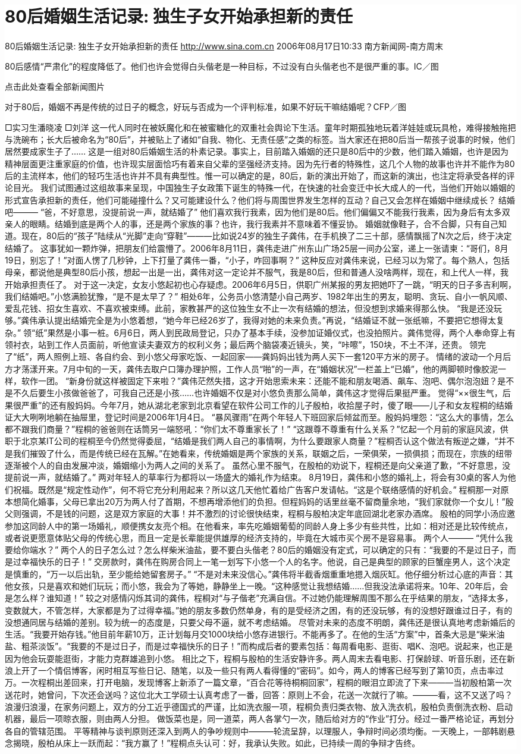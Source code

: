 # 80后婚姻生活记录: 独生子女开始承担新的责任

80后婚姻生活记录: 独生子女开始承担新的责任
http://www.sina.com.cn 2006年08月17日10:33 南方新闻网-南方周末


80后感情“严肃化”的程度降低了。他们也许会觉得白头偕老是一种目标，不过没有白头偕老也不是很严重的事。IC／图

点击此处查看全部新闻图片




对于80后，婚姻不再是传统的过日子的概念，好玩与否成为一个评判标准，如果不好玩干嘛结婚呢？CFP／图



□实习生潘晓凌   □刘洋
这一代人同时在被妖魔化和在被蜜糖化的双重社会舆论下生活。童年时期孤独地玩着洋娃娃或玩具枪，难得接触拖把与洗碗布；长大后被命名为“80后”，并被贴上了诸如“自我、物化、无责任感”之类的标签。当大家还在把80后当一帮孩子说事的时候，他们居然要成家生子了……
这是一组对80后婚姻生活的朴素记录。事实上，目前踏入婚姻的还只是80后中的少数，他们踏入婚姻，也许是因为精神层面更注重家庭的价值，也许现实层面恰巧有着来自父辈的坚强经济支持。因为先行者的特殊性，这几个人物的故事也许并不能作为80后的主流样本，他们的轻巧生活也许并不具有典型性。惟一可以确定的是，80后，新的演出开始了，而这新的演出，也注定将承受各样的评论目光。
我们试图通过这组故事来呈现，中国独生子女政策下诞生的特殊一代，在快速的社会变迁中长大成人的一代，当他们开始以婚姻的形式宣告承担新的责任，他们可能碰撞什么？又可能建设什么？他们将与周围世界发生怎样的互动？自己又会怎样在婚姻中继续成长？
结婚吧———
“爸，不好意思，没提前说一声，就结婚了”
他们喜欢我行我素，因为他们是80后。他们偏偏又不能我行我素，因为身后有太多双亲人的眼睛。结婚到底是两个人的事，还是两个家族的事？也许，我行我素并不意味着不懂妥协。
婚姻就像鞋子，合不合脚，只有自己知道。现在，80后的“孩子”陆续从“光脚”走向“穿鞋”———比如说24岁的独生子龚伟，在手机换了二三十部，感情飘摇了N次之后，终于决定结婚了。
这事犹如一颗炸弹，把朋友们给震懵了。2006年8月11日，龚伟走进广州东山广场25层一间办公室，递上一张请柬：“哥们，8月19日，别忘了！”对面人愣了几秒钟，上下打量了龚伟一番，“小子，咋回事啊？”
这种反应对龚伟来说，已经习以为常了。每个熟人，包括母亲，都说他是典型80后小孩，想起一出是一出，龚伟对这一定论并不服气，我是80后，但和普通人没啥两样，现在，和上代人一样，我开始承担责任了。
对于这一决定，女友小悠起初也心存疑虑。2006年6月5日，供职广州某报的男友把她吓了一跳，“明天的日子多吉利啊，我们结婚吧。”小悠满脸犹豫，“是不是太早了？”
相处6年，公务员小悠清楚小自己两岁、1982年出生的男友，聪明、贪玩、自小一帆风顺、爱乱花钱、招女生喜欢、不喜欢被束缚。此前，家教甚严的这位独生女不止一次有结婚的想法，但没想到求婚来得那么快。
“我是还没玩够。”龚伟承认提出结婚完全是为小悠着想，“她今年已经26岁了，我得对她的未来负责。”再说，“结婚证不就一张纸嘛，不要把它想得太复杂。”
领“纸”果然是小事一桩。6月6日，两人到民政局登记，只办了基本手续，没参加证婚仪式，也没拍照片。龚伟觉得，两个人奉命穿上有领衬衣，站到工作人员面前，听他宣读夫妻双方的权利义务；最后两个脑袋凑近镜头，笑，“咔嚓”，150块，不土不洋，还贵。
领完了“纸”，两人照例上班、各自约会、到小悠父母家吃饭、一起回家——龚妈妈出钱为两人买下一套120平方米的房子。
情绪的波动一个月后方才荡漾开来。7月中旬的一天，龚伟去取户口簿办理护照，工作人员“啪”的一声，在“婚姻状况”一栏盖上“已婚”，他的两脚顿时像胶泥一样，软作一团。
“新身份就这样被固定下来啦？”龚伟茫然失措，这才开始思索未来：还能不能和朋友喝酒、飙车、泡吧、偶尔泡泡妞？是不是不久后要生小孩做爸爸了，可我自己还是小孩……也许婚姻不仅是对小悠负责那么简单，龚伟这才觉得后果挺严重。
觉得“××很生气，后果很严重”的还有殷妈妈。今年7月，她从湖北老家到北京看望在软件公司工作的儿子殷柏，收拾屋子时，傻了眼——儿子和女友程桐的结婚证大大咧咧地躺在抽屉里，登记时间是2006年1月4日。
“暴风骤雨”在两个年轻人下班回家后倾盆而至。殷妈妈埋怨：“这么大的事情，怎么都不跟我们商量？”程桐的爸爸则在话筒另一端怒吼：“你们太不尊重家长了！”
“这跟尊不尊重有什么关系？”忆起一个月前的家庭风波，供职于北京某IT公司的程桐至今仍然觉得委屈，“结婚是我们两人自己的事情啊，为什么要跟家人商量？”程桐否认这个做法有叛逆之嫌，“并不是我们摧毁了什么，而是传统已经在瓦解。”在她看来，传统婚姻是两个家族的关系，联姻之后，一荣俱荣，一损俱损；而现在，宗族的纽带逐渐被个人的自由发展冲淡，婚姻缩小为两人之间的关系了。
虽然心里不服气，在殷柏的劝说下，程桐还是向父亲道了歉，“不好意思，没提前说一声，就结婚了。”
两对年轻人的草率行为都将以一场盛大的婚礼作为结束。
8月19日，龚伟和小悠的婚礼上，将会有30桌的客人为他们祝福。既然是“规定性动作”，何不将它充分利用起来？所以这几天他忙着给广告客户发请帖。“这是个联络感情的好机会。”
程桐那一对原本想简化婚事，父母已拿出20万为两人付了首期，不想再增添他们的负担。但程妈妈的话里丝毫不留商量余地，“我们家就你一个女儿！”殷父则强调，不是钱的问题，这是双方家庭的大事！并不激烈的讨论很快结束，程桐与殷柏决定年底回湖北老家办酒席。
殷柏的同学小汤应邀参加这同龄人中的第一场婚礼，顺便携女友亮个相。在他看来，率先吃婚姻葡萄的同龄人身上多少有些共性，比如：相对还是比较传统点，或者说更愿意体贴父母的传统心思，而且一定是长辈能提供雄厚的经济支持的，毕竟在大城市买个房不是容易事。
两个人———
“凭什么我要给你端水？”
两个人的日子怎么过？怎么样柴米油盐，要不要白头偕老？80后的婚姻没有定式，可以确定的只有：“我要的不是过日子，而是过幸福快乐的日子！”
交房款时，龚伟在购房合同上一笔一划写下小悠一个人的名字。他说，自己是典型的顾家的巨蟹座男人，这个决定是慎重的，“万一以后出轨，至少能给她留套房子。”
“不是对未来没信心。”龚伟将半截香烟重重地摁入烟灰缸。他仔细分析过心底的声音：其他女孩，只是喜欢和她们玩玩；而小悠，我会为了等她，静静坐上一晚。“这种感觉让我想结婚……但我没法承诺将来。10年、20年后，会是怎么样？谁知道！”
较之对感情闪烁其词的龚伟，程桐对“与子偕老”充满自信。不过她仍能理解周围不那么在乎结果的朋友，“选择太多，变数就大，不管怎样，大家都是为了过得幸福。”她的朋友多数仍然单身，有的是受经济之困，有的还没玩够，有的没想好跟谁过日子，有的没想通同居与结婚的差别。较为统一的态度是，只要父母不逼，就不考虑结婚。
尽管对未来的态度不明朗，龚伟还是很认真地考虑新婚后的生活。“我要开始存钱。”他目前年薪10万，正计划每月交1000块给小悠存进银行。不能再多了。在他的生活“方案”中，首条大忌是“柴米油盐、粗茶淡饭”。“我要的不是过日子，而是过幸福快乐的日子！”而构成后者的要素包括：每周看电影、逛街、唱K、泡吧。说起来，也正是因为他会玩耍能逛街，才能力克群雄追到小悠。
相比之下，程桐与殷柏的生活安静许多。两人周末去看电影、打保龄球、听音乐剧，还在新浪上开了一个情侣博客，闲时相互写些日记、随笔，以及一些只有两人看得懂的“密码”。如今，两人的博客已经写到了第10页，点击率过万。一次程桐出差回来，打开电脑，发现博客上新添了一篇文章，“百合花等待桐桐回家”，程桐的眼泪立即流了下来———当初殷柏第一次送花时，她曾问，下次还会送吗？这位北大工学硕士认真考虑了一番，回答：原则上不会，花送一次就行了嘛。———看，这不又送了吗？
浪漫归浪漫，在家务问题上，双方的分工近乎德国式的严谨，比如洗衣服一项，程桐负责归类衣物、放入洗衣机，殷柏负责倒洗衣粉、启动机器，最后一项晾衣服，则由两人分担。
做饭菜也是，同一道菜，两人各掌勺一次，随后给对方的“作业”打分。经过一番严格论证，再划分各自的管辖范围。
平等精神与谈判原则还深入到两人的争吵规则中———轮流呈辞，以理服人，争辩时间必须均衡。一天晚上，一部韩剧悬念揭晓，殷柏从床上一跃而起：“我方赢了！”程桐点头认可：好，我承认失败。如此，已持续一周的争辩才告终。